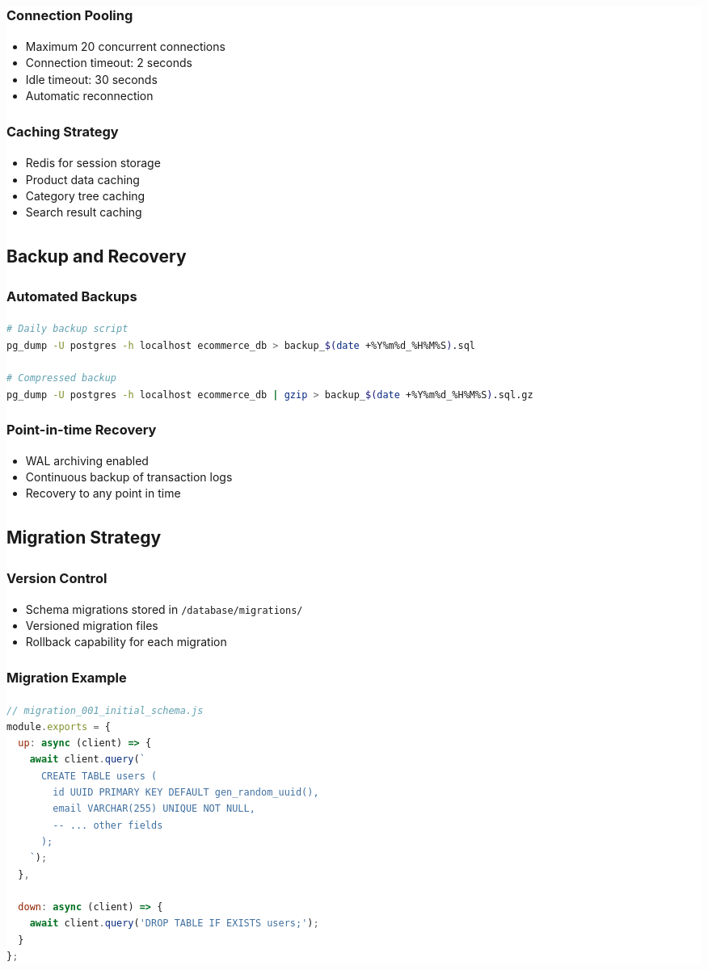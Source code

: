 ### Connection Pooling
- Maximum 20 concurrent connections
- Connection timeout: 2 seconds
- Idle timeout: 30 seconds
- Automatic reconnection

### Caching Strategy
- Redis for session storage
- Product data caching
- Category tree caching
- Search result caching

## Backup and Recovery

### Automated Backups
```bash
# Daily backup script
pg_dump -U postgres -h localhost ecommerce_db > backup_$(date +%Y%m%d_%H%M%S).sql

# Compressed backup
pg_dump -U postgres -h localhost ecommerce_db | gzip > backup_$(date +%Y%m%d_%H%M%S).sql.gz
```

### Point-in-time Recovery
- WAL archiving enabled
- Continuous backup of transaction logs
- Recovery to any point in time

## Migration Strategy

### Version Control
- Schema migrations stored in `/database/migrations/`
- Versioned migration files
- Rollback capability for each migration

### Migration Example
```javascript
// migration_001_initial_schema.js
module.exports = {
  up: async (client) => {
    await client.query(`
      CREATE TABLE users (
        id UUID PRIMARY KEY DEFAULT gen_random_uuid(),
        email VARCHAR(255) UNIQUE NOT NULL,
        -- ... other fields
      );
    `);
  },

  down: async (client) => {
    await client.query('DROP TABLE IF EXISTS users;');
  }
};
```

